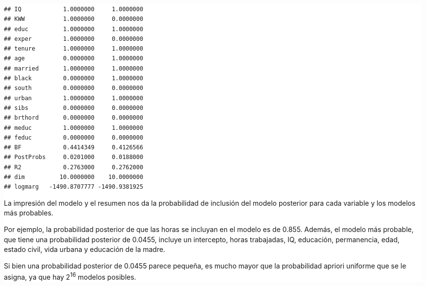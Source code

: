     ## IQ            1.0000000     1.0000000
    ## KWW           1.0000000     0.0000000
    ## educ          1.0000000     1.0000000
    ## exper         1.0000000     0.0000000
    ## tenure        1.0000000     1.0000000
    ## age           0.0000000     1.0000000
    ## married       1.0000000     1.0000000
    ## black         0.0000000     1.0000000
    ## south         0.0000000     0.0000000
    ## urban         1.0000000     1.0000000
    ## sibs          0.0000000     0.0000000
    ## brthord       0.0000000     0.0000000
    ## meduc         1.0000000     1.0000000
    ## feduc         0.0000000     0.0000000
    ## BF            0.4414349     0.4126566
    ## PostProbs     0.0201000     0.0188000
    ## R2            0.2763000     0.2762000
    ## dim          10.0000000    10.0000000
    ## logmarg   -1490.8707777 -1490.9381925

La impresión del modelo y el resumen nos da la probabilidad de inclusión
del modelo posterior para cada variable y los modelos más probables.

Por ejemplo, la probabilidad posterior de que las horas se incluyan en
el modelo es de 0.855. Además, el modelo más probable, que tiene una
probabilidad posterior de 0.0455, incluye un intercepto, horas
trabajadas, IQ, educación, permanencia, edad, estado civil, vida urbana
y educación de la madre.

Si bien una probabilidad posterior de 0.0455 parece pequeña, es mucho
mayor que la probabilidad apriori uniforme que se le asigna, ya que hay
2<sup>16</sup> modelos posibles.
